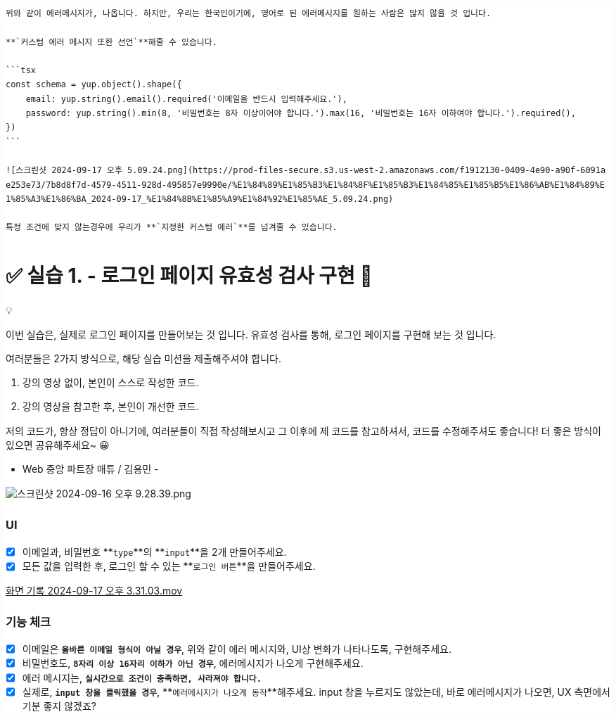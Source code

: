     위와 같이 에러메시지가, 나옵니다. 하지만, 우리는 한국인이기에, 영어로 된 에러메시지를 원하는 사람은 많지 않을 것 입니다.
    
    **`커스텀 에러 메시지 또한 선언`**해줄 수 있습니다.
    
    ```tsx
    const schema = yup.object().shape({
        email: yup.string().email().required('이메일을 반드시 입력해주세요.'),
        password: yup.string().min(8, '비밀번호는 8자 이상이어야 합니다.').max(16, '비밀번호는 16자 이하여야 합니다.').required(),
    })
    ```
    
    ![스크린샷 2024-09-17 오후 5.09.24.png](https://prod-files-secure.s3.us-west-2.amazonaws.com/f1912130-0409-4e90-a90f-6091ae253e73/7b8d8f7d-4579-4511-928d-495857e9990e/%E1%84%89%E1%85%B3%E1%84%8F%E1%85%B3%E1%84%85%E1%85%B5%E1%86%AB%E1%84%89%E1%85%A3%E1%86%BA_2024-09-17_%E1%84%8B%E1%85%A9%E1%84%92%E1%85%AE_5.09.24.png)
    
    특정 조건에 맞지 않는경우에 우리가 **`지정한 커스텀 에러`**를 넘겨줄 수 있습니다.
    

# ✅ 실습 1.  - 로그인 페이지 유효성 검사 구현 🍠

<aside>
💡

이번 실습은, 실제로 로그인 페이지를 만들어보는 것 입니다. 유효성 검사를 통해, 로그인 페이지를 구현해 보는 것 입니다.

여러분들은 2가지 방식으로, 해당 실습 미션을 제출해주셔야 합니다.

1. 강의 영상 없이, 본인이 스스로 작성한 코드.

2. 강의 영상을 참고한 후, 본인이 개선한 코드.

저의 코드가, 항상 정답이 아니기에, 여러분들이 직접 작성해보시고 그 이후에 제 코드를 참고하셔서, 코드를 수정해주셔도 좋습니다!
더 좋은 방식이 있으면 공유해주세요~ 😀

- Web 중앙 파트장 매튜 / 김용민 - 

</aside>

![스크린샷 2024-09-16 오후 9.28.39.png](https://prod-files-secure.s3.us-west-2.amazonaws.com/f1912130-0409-4e90-a90f-6091ae253e73/f848035a-91b4-4f6a-8738-78d927da4e4f/%E1%84%89%E1%85%B3%E1%84%8F%E1%85%B3%E1%84%85%E1%85%B5%E1%86%AB%E1%84%89%E1%85%A3%E1%86%BA_2024-09-16_%E1%84%8B%E1%85%A9%E1%84%92%E1%85%AE_9.28.39.png)

### UI

- [x]  이메일과, 비밀번호 **`type`**의 **`input`**을 2개 만들어주세요.
- [x]  모든 값을 입력한 후, 로그인 할 수 있는 **`로그인 버튼`**을 만들어주세요.

[화면 기록 2024-09-17 오후 3.31.03.mov](https://prod-files-secure.s3.us-west-2.amazonaws.com/f1912130-0409-4e90-a90f-6091ae253e73/b4fd6547-f18d-4d29-bf8d-d77cbeb5ef1b/%E1%84%92%E1%85%AA%E1%84%86%E1%85%A7%E1%86%AB_%E1%84%80%E1%85%B5%E1%84%85%E1%85%A9%E1%86%A8_2024-09-17_%E1%84%8B%E1%85%A9%E1%84%92%E1%85%AE_3.31.03.mov)

### 기능 체크

- [x]  이메일은 **`올바른 이메일 형식이 아닐 경우`**, 위와 같이 에러 메시지와, UI상 변화가 나타나도록, 구현해주세요.
- [x]  비밀번호도, **`8자리 이상 16자리 이하가 아닌 경우`**, 에러메시지가 나오게 구현해주세요.
- [x]  에러 메시지는, **`실시간으로 조건이 충족하면, 사라져야 합니다.`**
- [x]  실제로, **`input 창을 클릭했을 경우`**, **`에러메시지가 나오게 동작`**해주세요. input 창을 누르지도 않았는데, 바로 에러메시지가 나오면, UX 측면에서 기분 좋지 않겠죠?
